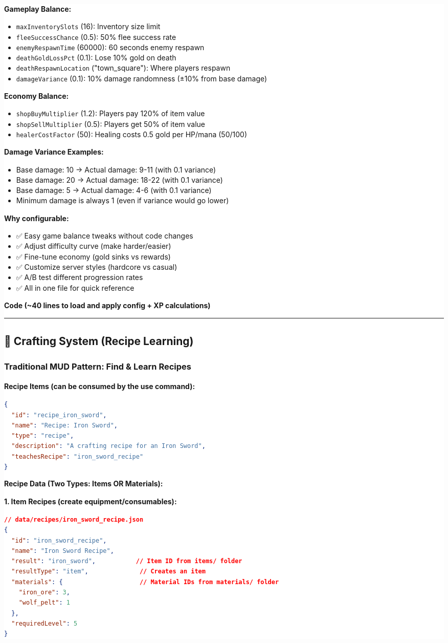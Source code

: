 **Gameplay Balance:**
- `maxInventorySlots` (16): Inventory size limit
- `fleeSuccessChance` (0.5): 50% flee success rate
- `enemyRespawnTime` (60000): 60 seconds enemy respawn
- `deathGoldLossPct` (0.1): Lose 10% gold on death
- `deathRespawnLocation` ("town_square"): Where players respawn
- `damageVariance` (0.1): 10% damage randomness (±10% from base damage)

**Economy Balance:**
- `shopBuyMultiplier` (1.2): Players pay 120% of item value
- `shopSellMultiplier` (0.5): Players get 50% of item value
- `healerCostFactor` (50): Healing costs 0.5 gold per HP/mana (50/100)

**Damage Variance Examples:**
- Base damage: 10 → Actual damage: 9-11 (with 0.1 variance)
- Base damage: 20 → Actual damage: 18-22 (with 0.1 variance)
- Base damage: 5 → Actual damage: 4-6 (with 0.1 variance)
- Minimum damage is always 1 (even if variance would go lower)

**Why configurable:**
- ✅ Easy game balance tweaks without code changes
- ✅ Adjust difficulty curve (make harder/easier)
- ✅ Fine-tune economy (gold sinks vs rewards)
- ✅ Customize server styles (hardcore vs casual)
- ✅ A/B test different progression rates
- ✅ All in one file for quick reference

**Code (~40 lines to load and apply config + XP calculations)**

---

## 🔨 Crafting System (Recipe Learning)

### **Traditional MUD Pattern: Find & Learn Recipes**

**Recipe Items (can be consumed by the use command):**
```json
{
  "id": "recipe_iron_sword",
  "name": "Recipe: Iron Sword",
  "type": "recipe",
  "description": "A crafting recipe for an Iron Sword",
  "teachesRecipe": "iron_sword_recipe"
}
```

**Recipe Data (Two Types: Items OR Materials):**

**1. Item Recipes (create equipment/consumables):**
```json
// data/recipes/iron_sword_recipe.json
{
  "id": "iron_sword_recipe",
  "name": "Iron Sword Recipe",
  "result": "iron_sword",           // Item ID from items/ folder
  "resultType": "item",              // Creates an item
  "materials": {                     // Material IDs from materials/ folder
    "iron_ore": 3,
    "wolf_pelt": 1
  },
  "requiredLevel": 5
}
```
